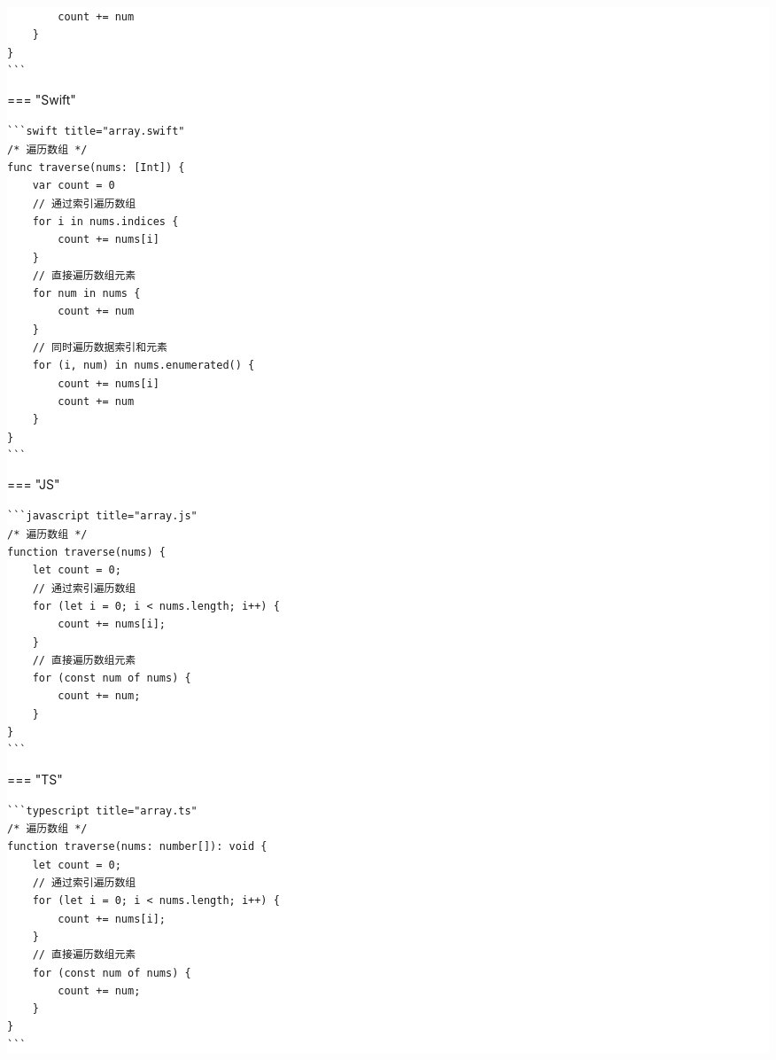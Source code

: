             count += num
        }
    }
    ```

=== "Swift"

    ```swift title="array.swift"
    /* 遍历数组 */
    func traverse(nums: [Int]) {
        var count = 0
        // 通过索引遍历数组
        for i in nums.indices {
            count += nums[i]
        }
        // 直接遍历数组元素
        for num in nums {
            count += num
        }
        // 同时遍历数据索引和元素
        for (i, num) in nums.enumerated() {
            count += nums[i]
            count += num
        }
    }
    ```

=== "JS"

    ```javascript title="array.js"
    /* 遍历数组 */
    function traverse(nums) {
        let count = 0;
        // 通过索引遍历数组
        for (let i = 0; i < nums.length; i++) {
            count += nums[i];
        }
        // 直接遍历数组元素
        for (const num of nums) {
            count += num;
        }
    }
    ```

=== "TS"

    ```typescript title="array.ts"
    /* 遍历数组 */
    function traverse(nums: number[]): void {
        let count = 0;
        // 通过索引遍历数组
        for (let i = 0; i < nums.length; i++) {
            count += nums[i];
        }
        // 直接遍历数组元素
        for (const num of nums) {
            count += num;
        }
    }
    ```
